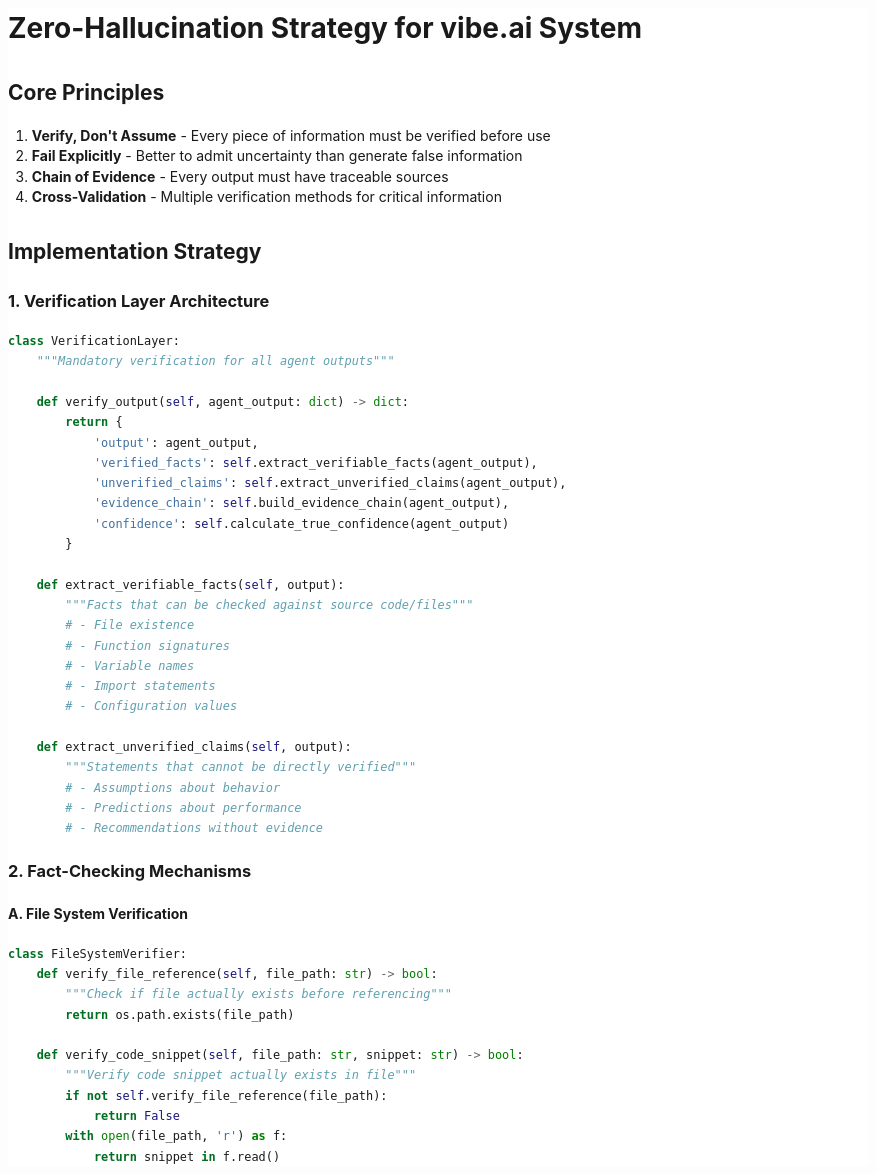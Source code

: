 # Zero-Hallucination Strategy for vibe.ai System

## Core Principles

1. **Verify, Don't Assume** - Every piece of information must be verified before use
2. **Fail Explicitly** - Better to admit uncertainty than generate false information
3. **Chain of Evidence** - Every output must have traceable sources
4. **Cross-Validation** - Multiple verification methods for critical information

## Implementation Strategy

### 1. Verification Layer Architecture

```python
class VerificationLayer:
    """Mandatory verification for all agent outputs"""
    
    def verify_output(self, agent_output: dict) -> dict:
        return {
            'output': agent_output,
            'verified_facts': self.extract_verifiable_facts(agent_output),
            'unverified_claims': self.extract_unverified_claims(agent_output),
            'evidence_chain': self.build_evidence_chain(agent_output),
            'confidence': self.calculate_true_confidence(agent_output)
        }
    
    def extract_verifiable_facts(self, output):
        """Facts that can be checked against source code/files"""
        # - File existence
        # - Function signatures
        # - Variable names
        # - Import statements
        # - Configuration values
        
    def extract_unverified_claims(self, output):
        """Statements that cannot be directly verified"""
        # - Assumptions about behavior
        # - Predictions about performance
        # - Recommendations without evidence
```

### 2. Fact-Checking Mechanisms

#### A. File System Verification
```python
class FileSystemVerifier:
    def verify_file_reference(self, file_path: str) -> bool:
        """Check if file actually exists before referencing"""
        return os.path.exists(file_path)
    
    def verify_code_snippet(self, file_path: str, snippet: str) -> bool:
        """Verify code snippet actually exists in file"""
        if not self.verify_file_reference(file_path):
            return False
        with open(file_path, 'r') as f:
            return snippet in f.read()
```
